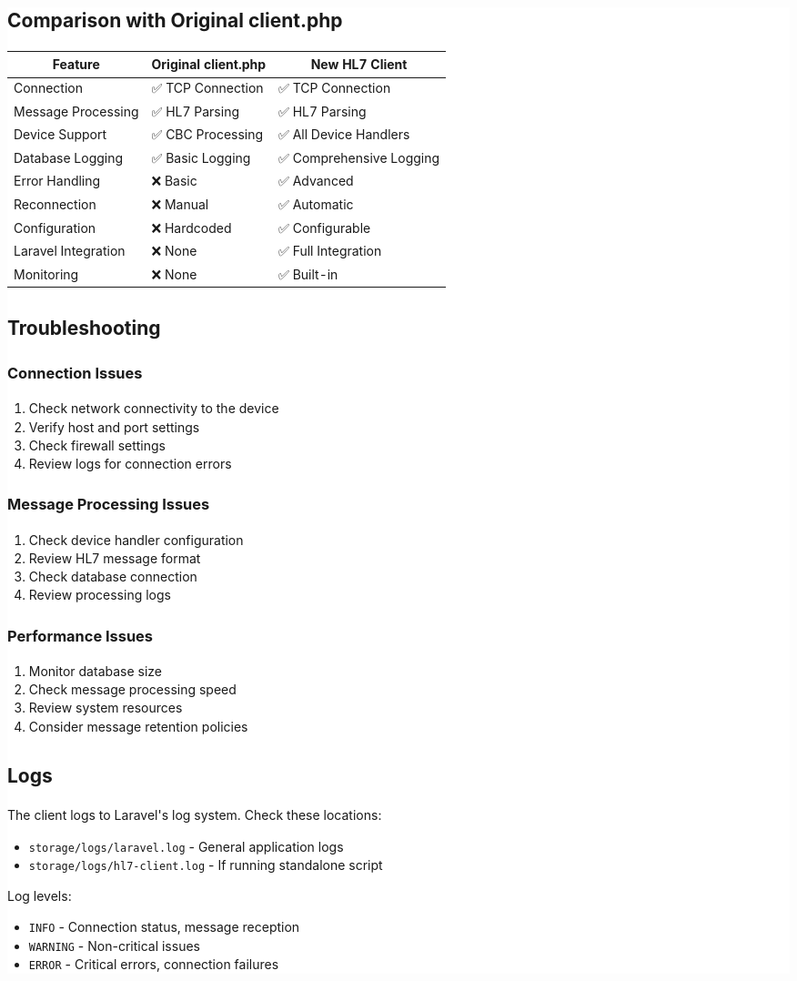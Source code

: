 ## Comparison with Original client.php

| Feature | Original client.php | New HL7 Client |
|---------|-------------------|----------------|
| Connection | ✅ TCP Connection | ✅ TCP Connection |
| Message Processing | ✅ HL7 Parsing | ✅ HL7 Parsing |
| Device Support | ✅ CBC Processing | ✅ All Device Handlers |
| Database Logging | ✅ Basic Logging | ✅ Comprehensive Logging |
| Error Handling | ❌ Basic | ✅ Advanced |
| Reconnection | ❌ Manual | ✅ Automatic |
| Configuration | ❌ Hardcoded | ✅ Configurable |
| Laravel Integration | ❌ None | ✅ Full Integration |
| Monitoring | ❌ None | ✅ Built-in |

## Troubleshooting

### Connection Issues
1. Check network connectivity to the device
2. Verify host and port settings
3. Check firewall settings
4. Review logs for connection errors

### Message Processing Issues
1. Check device handler configuration
2. Review HL7 message format
3. Check database connection
4. Review processing logs

### Performance Issues
1. Monitor database size
2. Check message processing speed
3. Review system resources
4. Consider message retention policies

## Logs

The client logs to Laravel's log system. Check these locations:

- `storage/logs/laravel.log` - General application logs
- `storage/logs/hl7-client.log` - If running standalone script

Log levels:
- `INFO` - Connection status, message reception
- `WARNING` - Non-critical issues
- `ERROR` - Critical errors, connection failures

